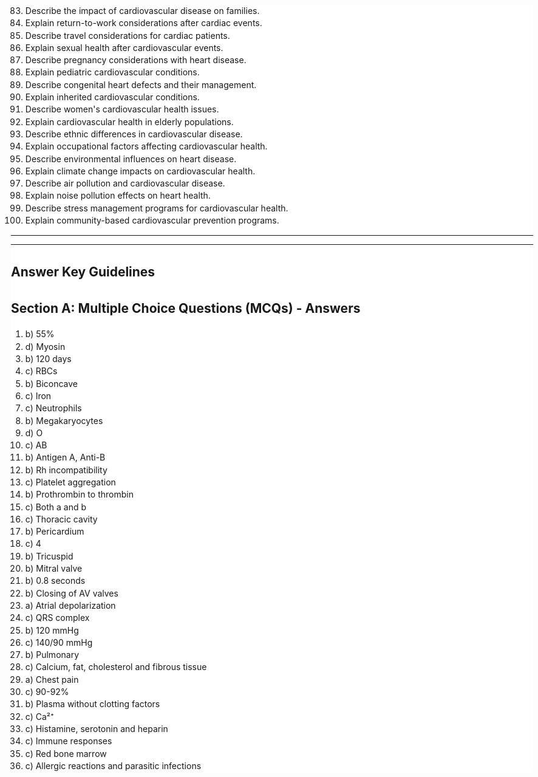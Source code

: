 83. Describe the impact of cardiovascular disease on families.
84. Explain return-to-work considerations after cardiac events.
85. Describe travel considerations for cardiac patients.
86. Explain sexual health after cardiovascular events.
87. Describe pregnancy considerations with heart disease.
88. Explain pediatric cardiovascular conditions.
89. Describe congenital heart defects and their management.
90. Explain inherited cardiovascular conditions.
91. Describe women's cardiovascular health issues.
92. Explain cardiovascular health in elderly populations.
93. Describe ethnic differences in cardiovascular disease.
94. Explain occupational factors affecting cardiovascular health.
95. Describe environmental influences on heart disease.
96. Explain climate change impacts on cardiovascular health.
97. Describe air pollution and cardiovascular disease.
98. Explain noise pollution effects on heart health.
99. Describe stress management programs for cardiovascular health.
100. Explain community-based cardiovascular prevention programs.

---

---

## Answer Key Guidelines

## Section A: Multiple Choice Questions (MCQs) - Answers

1.  b) 55%
2.  d) Myosin
3.  b) 120 days
4.  c) RBCs
5.  b) Biconcave
6.  c) Iron
7.  c) Neutrophils
8.  b) Megakaryocytes
9.  d) O
10. c) AB
11. b) Antigen A, Anti-B
12. b) Rh incompatibility
13. c) Platelet aggregation
14. b) Prothrombin to thrombin
15. c) Both a and b
16. c) Thoracic cavity
17. b) Pericardium
18. c) 4
19. b) Tricuspid
20. b) Mitral valve
21. b) 0.8 seconds
22. b) Closing of AV valves
23. a) Atrial depolarization
24. c) QRS complex
25. b) 120 mmHg
26. c) 140/90 mmHg
27. b) Pulmonary
28. c) Calcium, fat, cholesterol and fibrous tissue
29. a) Chest pain
30. c) 90-92%
31. b) Plasma without clotting factors
32. c) Ca²⁺
33. c) Histamine, serotonin and heparin
34. c) Immune responses
35. c) Red bone marrow
36. c) Allergic reactions and parasitic infections